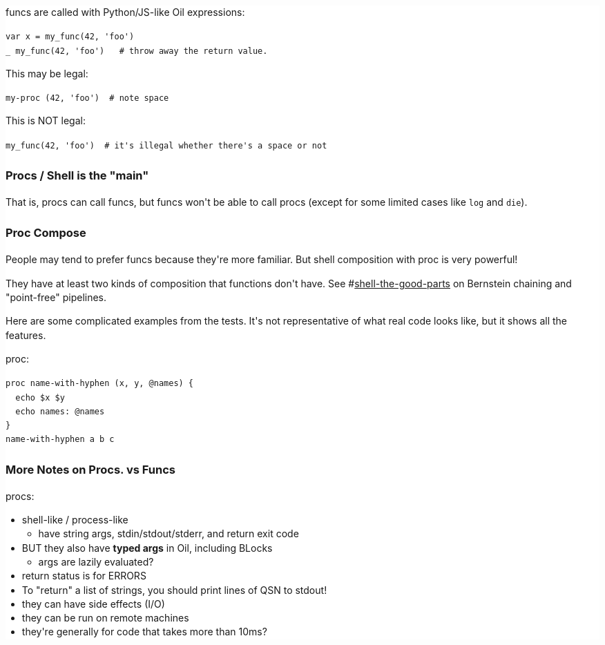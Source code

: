 funcs are called with Python/JS-like Oil expressions:

    var x = my_func(42, 'foo')
    _ my_func(42, 'foo')   # throw away the return value.

This may be legal:

    my-proc (42, 'foo')  # note space

This is NOT legal:

    my_func(42, 'foo')  # it's illegal whether there's a space or not


### Procs / Shell is the "main"

That is, procs can call funcs, but funcs won't be able to call procs (except
for some limited cases like `log` and `die`).


### Proc Compose

People may tend to prefer funcs because they're more familiar. But shell
composition with proc is very powerful!

They have at least two kinds of composition that functions don't have.  See
#[shell-the-good-parts]($blog-tag) on Bernstein chaining and "point-free"
pipelines.



Here are some complicated examples from the tests.  It's not representative of
what real code looks like, but it shows all the features.

proc:

```
proc name-with-hyphen (x, y, @names) {
  echo $x $y
  echo names: @names
}
name-with-hyphen a b c
```

### More Notes on Procs. vs Funcs


procs:

- shell-like / process-like
  - have string args, stdin/stdout/stderr, and return exit code
- BUT they also have **typed args** in Oil, including BLocks
  - args are lazily evaluated?
- return status is for ERRORS
- To "return" a list of strings, you should print lines of QSN to stdout!
- they can have side effects (I/O)
- they can be run on remote machines
- they're generally for code that takes more than 10ms?

